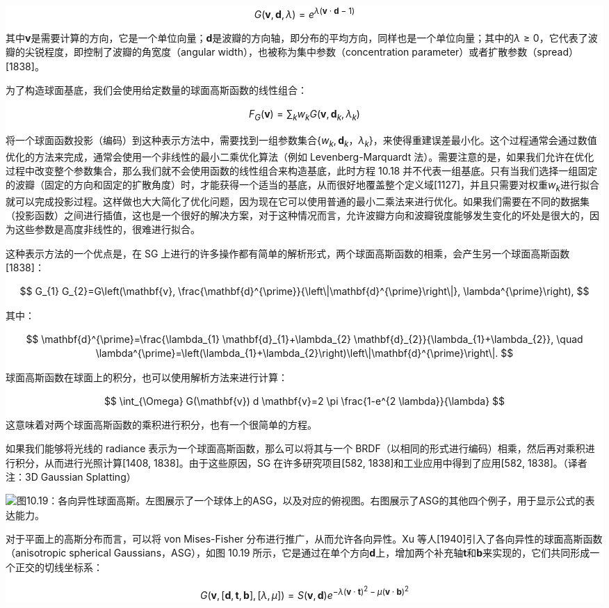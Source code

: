 $$
G(\mathbf{v}, \mathbf{d}, \lambda)=e^{\lambda(\mathbf{v} \cdot \mathbf{d}-1)}
\tag{10.17}
$$

其中$\mathbf{v}$是需要计算的方向，它是一个单位向量；$\mathbf{d}$是波瓣的方向轴，即分布的平均方向，同样也是一个单位向量；其中的$\lambda \ge 0$，它代表了波瓣的尖锐程度，即控制了波瓣的角宽度（angular width），也被称为集中参数（concentration parameter）或者扩散参数（spread）\[1838]。

为了构造球面基底，我们会使用给定数量的球面高斯函数的线性组合：

$$
F_{G}(\mathbf{v})=\sum_{k} w_{k} G\left(\mathbf{v}, \mathbf{d}_{k}, \lambda_{k}\right)
\tag{10.18}
$$

将一个球面函数投影（编码）到这种表示方法中，需要找到一组参数集合$\{w_k, \mathbf{d}_k，λ_k\}$，来使得重建误差最小化。这个过程通常会通过数值优化的方法来完成，通常会使用一个非线性的最小二乘优化算法（例如 Levenberg-Marquardt 法）。需要注意的是，如果我们允许在优化过程中改变整个参数集合，那么我们就不会使用函数的线性组合来构造基底，此时方程 10.18 并不代表一组基底。只有当我们选择一组固定的波瓣（固定的方向和固定的扩散角度）时，才能获得一个适当的基底，从而很好地覆盖整个定义域\[1127]，并且只需要对权重$w_k$进行拟合就可以完成投影过程。这样做也大大简化了优化问题，因为现在它可以使用普通的最小二乘法来进行优化。如果我们需要在不同的数据集（投影函数）之间进行插值，这也是一个很好的解决方案，对于这种情况而言，允许波瓣方向和波瓣锐度能够发生变化的坏处是很大的，因为这些参数是高度非线性的，很难进行拟合。

这种表示方法的一个优点是，在 SG 上进行的许多操作都有简单的解析形式，两个球面高斯函数的相乘，会产生另一个球面高斯函数\[1838]：

$$
G_{1} G_{2}=G\left(\mathbf{v}, \frac{\mathbf{d}^{\prime}}{\left\|\mathbf{d}^{\prime}\right\|}, \lambda^{\prime}\right),
$$

其中：

$$
\mathbf{d}^{\prime}=\frac{\lambda_{1} \mathbf{d}_{1}+\lambda_{2} \mathbf{d}_{2}}{\lambda_{1}+\lambda_{2}}, \quad \lambda^{\prime}=\left(\lambda_{1}+\lambda_{2}\right)\left\|\mathbf{d}^{\prime}\right\|.
$$

球面高斯函数在球面上的积分，也可以使用解析方法来进行计算：

$$
\int_{\Omega} G(\mathbf{v}) d \mathbf{v}=2 \pi \frac{1-e^{2 \lambda}}{\lambda}
$$

这意味着对两个球面高斯函数的乘积进行积分，也有一个很简单的方程。

如果我们能够将光线的 radiance 表示为一个球面高斯函数，那么可以将其与一个 BRDF（以相同的形式进行编码）相乘，然后再对乘积进行积分，从而进行光照计算\[1408, 1838]。由于这些原因，SG 在许多研究项目\[582, 1838]和工业应用中得到了应用\[582, 1838]。（译者注：3D Gaussian Splatting）

![图10.19：各向异性球面高斯。左图展示了一个球体上的ASG，以及对应的俯视图。右图展示了ASG的其他四个例子，用于显示公式的表达能力。](https://ngte-superbed.oss-cn-beijing.aliyuncs.com/book/Real-Time-Rendering/images/Chapter-10/image_2w3Gz1mlWJ.png "图10.19：各向异性球面高斯。左图展示了一个球体上的ASG，以及对应的俯视图。右图展示了ASG的其他四个例子，用于显示公式的表达能力。")

对于平面上的高斯分布而言，可以将 von Mises-Fisher 分布进行推广，从而允许各向异性。Xu 等人\[1940]引入了各向异性的球面高斯函数（anisotropic spherical Gaussians，ASG），如图 10.19 所示，它是通过在单个方向$\mathbf{d}$上，增加两个补充轴$\mathbf{t
}$和$\mathbf{b
}$来实现的，它们共同形成一个正交的切线坐标系：

$$
G(\mathbf{v},[\mathbf{d}, \mathbf{t}, \mathbf{b}],[\lambda, \mu])=S(\mathbf{v}, \mathbf{d}) e^{-\lambda(\mathbf{v} \cdot \mathbf{t})^{2}-\mu(\mathbf{v} \cdot \mathbf{b})^{2}}
\tag{10.19}
$$
